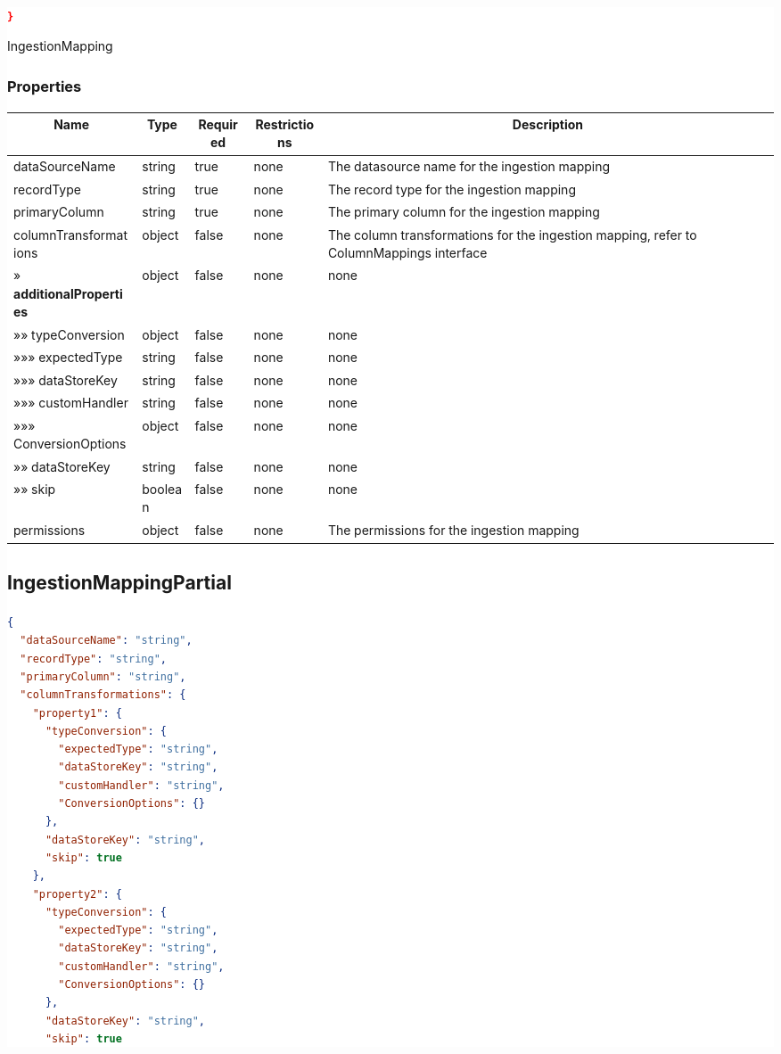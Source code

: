```json
}

```

IngestionMapping

### Properties

|Name|Type|Required|Restrictions|Description|
|---|---|---|---|---|
|dataSourceName|string|true|none|The datasource name for the ingestion mapping|
|recordType|string|true|none|The record type for the ingestion mapping|
|primaryColumn|string|true|none|The primary column for the ingestion mapping|
|columnTransformations|object|false|none|The column transformations for the ingestion mapping, refer to ColumnMappings interface|
|» **additionalProperties**|object|false|none|none|
|»» typeConversion|object|false|none|none|
|»»» expectedType|string|false|none|none|
|»»» dataStoreKey|string|false|none|none|
|»»» customHandler|string|false|none|none|
|»»» ConversionOptions|object|false|none|none|
|»» dataStoreKey|string|false|none|none|
|»» skip|boolean|false|none|none|
|permissions|object|false|none|The permissions for the ingestion mapping|

<h2 id="tocS_IngestionMappingPartial">IngestionMappingPartial</h2>

<a id="schemaingestionmappingpartial"></a>
<a id="schema_IngestionMappingPartial"></a>
<a id="tocSingestionmappingpartial"></a>
<a id="tocsingestionmappingpartial"></a>

```json
{
  "dataSourceName": "string",
  "recordType": "string",
  "primaryColumn": "string",
  "columnTransformations": {
    "property1": {
      "typeConversion": {
        "expectedType": "string",
        "dataStoreKey": "string",
        "customHandler": "string",
        "ConversionOptions": {}
      },
      "dataStoreKey": "string",
      "skip": true
    },
    "property2": {
      "typeConversion": {
        "expectedType": "string",
        "dataStoreKey": "string",
        "customHandler": "string",
        "ConversionOptions": {}
      },
      "dataStoreKey": "string",
      "skip": true
```